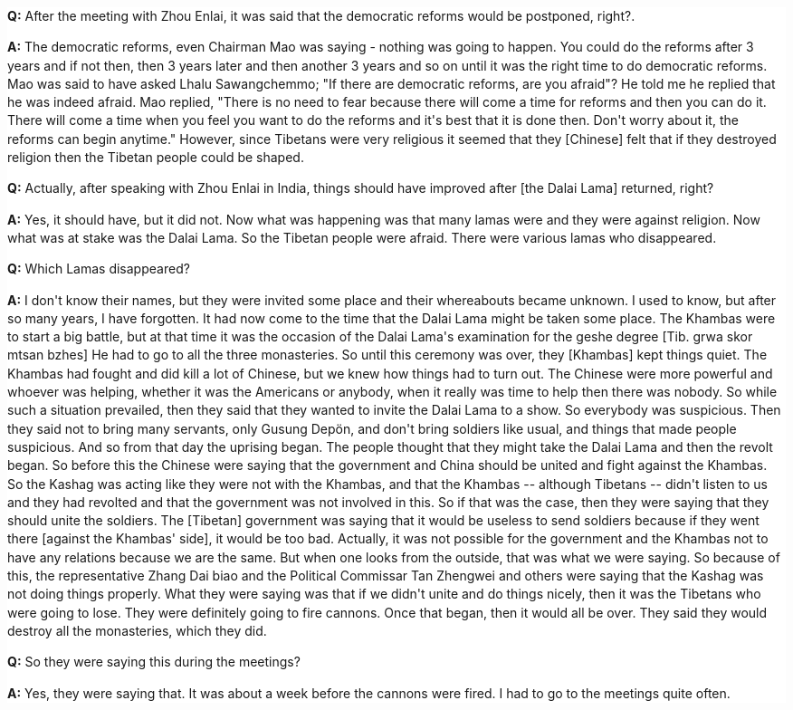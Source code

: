 **Q:**  After the meeting with Zhou Enlai, it was said that the democratic reforms would be postponed, right?.   

**A:**  The democratic reforms, even Chairman Mao was saying - nothing was going to happen. You could do the reforms after 3 years and if not then, then 3 years later and then another 3 years and so on until it was the right time to do democratic reforms. Mao was said to have asked Lhalu <span class="tooltip" data-text="[tib. ས་དབང་ཆེན་མོ] One of the heads of the Kashag [bka&#x27; shag] or Council of Ministers. Sawangchemmo was also a term of address for a Kalön/Shape.">Sawangchemmo</span>; "If there are democratic reforms, are you afraid"? He told me he replied that he was indeed afraid. Mao replied, "There is no need to fear because there will come a time for reforms and then you can do it. There will come a time when you feel you want to do the reforms and it's best that it is done then. Don't worry about it, the reforms can begin anytime." However, since Tibetans were very religious it seemed that they [Chinese] felt that if they destroyed religion then the Tibetan people could be shaped.   

**Q:**  Actually, after speaking with Zhou Enlai in India, things should have improved after [the Dalai Lama] returned, right?   

**A:**  Yes, it should have, but it did not. Now what was happening was that many lamas were and they were against religion. Now what was at stake was the Dalai Lama. So the Tibetan people were afraid. There were various lamas who disappeared.   

**Q:**  Which Lamas disappeared?   

**A:**  I don't know their names, but they were invited some place and their whereabouts became unknown. I used to know, but after so many years, I have forgotten. It had now come to the time that the Dalai Lama might be taken some place. The Khambas were to start a big battle, but at that time it was the occasion of the Dalai Lama's examination for the <span class="tooltip" data-text="[tib. དགེ་ཤེས] An advanced degree earned by scholar monks.">geshe</span> degree [Tib. grwa skor mtsan bzhes] He had to go to all the three monasteries. So until this ceremony was over, they [Khambas] kept things quiet. The Khambas had fought and did kill a lot of Chinese, but we knew how things had to turn out. The Chinese were more powerful and whoever was helping, whether it was the Americans or anybody, when it really was time to help then there was nobody. So while such a situation prevailed, then they said that they wanted to invite the Dalai Lama to a show. So everybody was suspicious. Then they said not to bring many servants, only Gusung Depön, and don't bring soldiers like usual, and things that made people suspicious. And so from that day the uprising began. The people thought that they might take the Dalai Lama and then the revolt began. So before this the Chinese were saying that the government and China should be united and fight against the Khambas. So the Kashag was acting like they were not with the Khambas, and that the Khambas -- although Tibetans -- didn't listen to us and they had revolted and that the government was not involved in this. So if that was the case, then they were saying that they should unite the soldiers. The [Tibetan] government was saying that it would be useless to send soldiers because if they went there [against the Khambas' side], it would be too bad. Actually, it was not possible for the government and the Khambas not to have any relations because we are the same. But when one looks from the outside, that was what we were saying. So because of this, the representative Zhang Dai biao and the Political Commissar Tan Zhengwei and others were saying that the Kashag was not doing things properly. What they were saying was that if we didn't unite and do things nicely, then it was the Tibetans who were going to lose. They were definitely going to fire cannons. Once that began, then it would all be over. They said they would destroy all the monasteries, which they did.   

**Q:**  So they were saying this during the meetings?   

**A:**  Yes, they were saying that. It was about a week before the cannons were fired. I had to go to the meetings quite often.   
